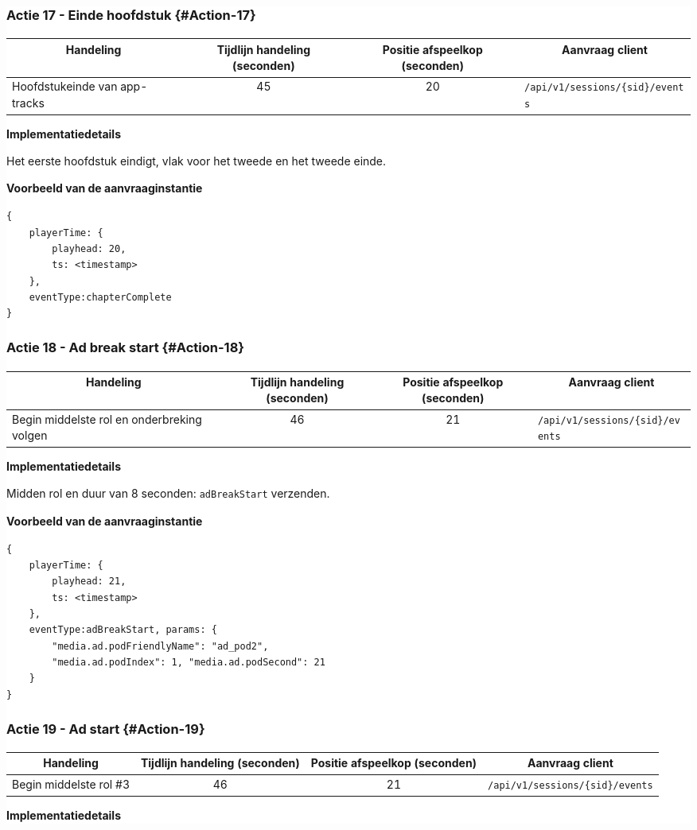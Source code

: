 ### Actie 17 - Einde hoofdstuk {#Action-17}

| Handeling | Tijdlijn handeling (seconden) | Positie afspeelkop (seconden) | Aanvraag client |
| --- | :---: | :---: | --- |
| Hoofdstukeinde van app-tracks | 45 | 20 | `/api/v1/sessions/{sid}/events` |

**Implementatiedetails**

Het eerste hoofdstuk eindigt, vlak voor het tweede en het tweede einde.

**Voorbeeld van de aanvraaginstantie**

```
{
    playerTime: {
        playhead: 20,
        ts: <timestamp>
    },
    eventType:chapterComplete
}
```

### Actie 18 - Ad break start {#Action-18}

| Handeling | Tijdlijn handeling (seconden) | Positie afspeelkop (seconden) | Aanvraag client |
| --- | :---: | :---: | --- |
| Begin middelste rol en onderbreking volgen | 46 | 21 | `/api/v1/sessions/{sid}/events` |

**Implementatiedetails**

Midden rol en duur van 8 seconden: `adBreakStart` verzenden.

**Voorbeeld van de aanvraaginstantie**

```
{
    playerTime: {
        playhead: 21,
        ts: <timestamp>
    },
    eventType:adBreakStart, params: {
        "media.ad.podFriendlyName": "ad_pod2",
        "media.ad.podIndex": 1, "media.ad.podSecond": 21
    }
}
```

### Actie 19 - Ad start {#Action-19}

| Handeling | Tijdlijn handeling (seconden) | Positie afspeelkop (seconden) | Aanvraag client |
| --- | :---: | :---: | --- |
| Begin middelste rol #3 | 46 | 21 | `/api/v1/sessions/{sid}/events` |

**Implementatiedetails**
